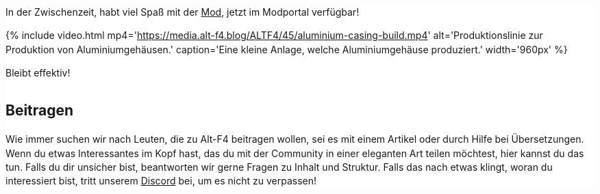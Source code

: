 In der Zwischenzeit, habt viel Spaß mit der [Mod](https://mods.factorio.com/mod/Satisfactorio), jetzt im Modportal verfügbar!

{% include video.html mp4='https://media.alt-f4.blog/ALTF4/45/aluminium-casing-build.mp4' alt='Produktionslinie zur Produktion von Aluminiumgehäusen.' caption='Eine kleine Anlage, welche Aluminiumgehäuse produziert.' width='960px' %}

Bleibt effektiv!

## Beitragen

Wie immer suchen wir nach Leuten, die zu Alt-F4 beitragen wollen, sei es mit einem Artikel oder durch Hilfe bei Übersetzungen. Wenn du etwas Interessantes im Kopf hast, das du mit der Community in einer eleganten Art teilen möchtest, hier kannst du das tun. Falls du dir unsicher bist, beantworten wir gerne Fragen zu Inhalt und Struktur. Falls das nach  etwas klingt, woran du interessiert bist, tritt unserem [Discord](https://discord.gg/nxnCFkb) bei, um es nicht zu verpassen!
